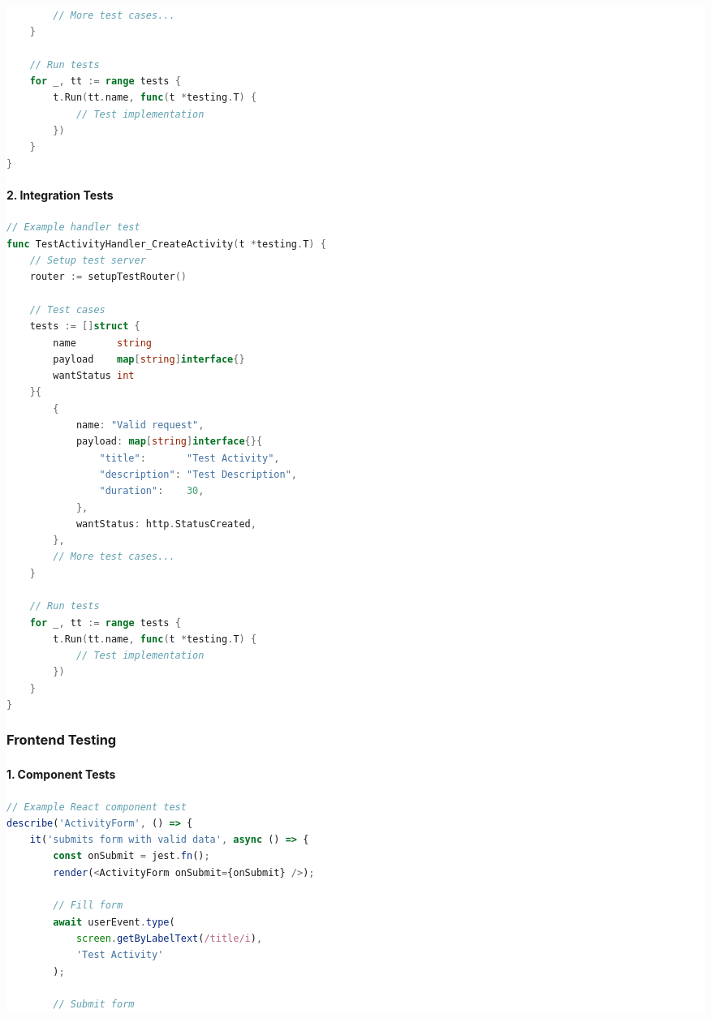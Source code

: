 ```go
        // More test cases...
    }

    // Run tests
    for _, tt := range tests {
        t.Run(tt.name, func(t *testing.T) {
            // Test implementation
        })
    }
}
```

#### 2. Integration Tests
```go
// Example handler test
func TestActivityHandler_CreateActivity(t *testing.T) {
    // Setup test server
    router := setupTestRouter()
    
    // Test cases
    tests := []struct {
        name       string
        payload    map[string]interface{}
        wantStatus int
    }{
        {
            name: "Valid request",
            payload: map[string]interface{}{
                "title":       "Test Activity",
                "description": "Test Description",
                "duration":    30,
            },
            wantStatus: http.StatusCreated,
        },
        // More test cases...
    }

    // Run tests
    for _, tt := range tests {
        t.Run(tt.name, func(t *testing.T) {
            // Test implementation
        })
    }
}
```

### Frontend Testing

#### 1. Component Tests
```typescript
// Example React component test
describe('ActivityForm', () => {
    it('submits form with valid data', async () => {
        const onSubmit = jest.fn();
        render(<ActivityForm onSubmit={onSubmit} />);

        // Fill form
        await userEvent.type(
            screen.getByLabelText(/title/i),
            'Test Activity'
        );

        // Submit form
```